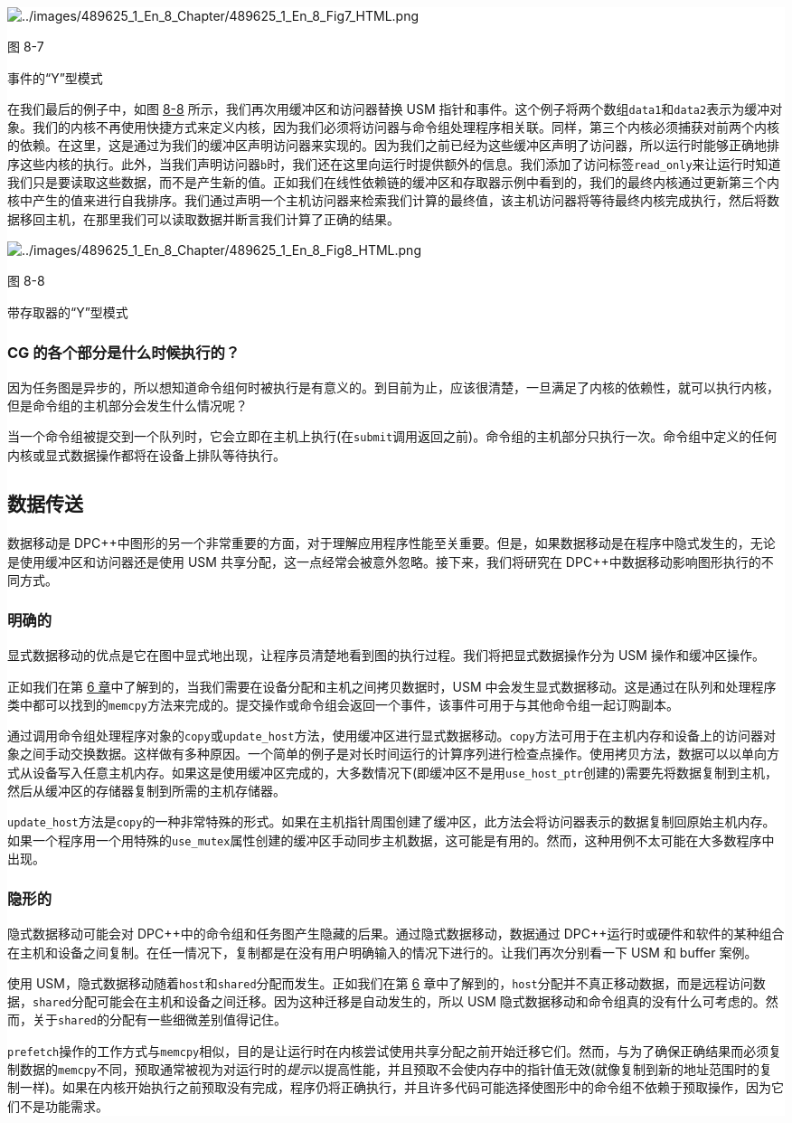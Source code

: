 ![../images/489625_1_En_8_Chapter/489625_1_En_8_Fig7_HTML.png](Image00126.jpg)

图 8-7

事件的“Y”型模式

在我们最后的例子中，如图 [8-8](#Fig8) 所示，我们再次用缓冲区和访问器替换 USM 指针和事件。这个例子将两个数组`data1`和`data2`表示为缓冲对象。我们的内核不再使用快捷方式来定义内核，因为我们必须将访问器与命令组处理程序相关联。同样，第三个内核必须捕获对前两个内核的依赖。在这里，这是通过为我们的缓冲区声明访问器来实现的。因为我们之前已经为这些缓冲区声明了访问器，所以运行时能够正确地排序这些内核的执行。此外，当我们声明访问器`b`时，我们还在这里向运行时提供额外的信息。我们添加了访问标签`read_only`来让运行时知道我们只是要读取这些数据，而不是产生新的值。正如我们在线性依赖链的缓冲区和存取器示例中看到的，我们的最终内核通过更新第三个内核中产生的值来进行自我排序。我们通过声明一个主机访问器来检索我们计算的最终值，该主机访问器将等待最终内核完成执行，然后将数据移回主机，在那里我们可以读取数据并断言我们计算了正确的结果。

![../images/489625_1_En_8_Chapter/489625_1_En_8_Fig8_HTML.png](Image00127.jpg)

图 8-8

带存取器的“Y”型模式

### CG 的各个部分是什么时候执行的？

因为任务图是异步的，所以想知道命令组何时被执行是有意义的。到目前为止，应该很清楚，一旦满足了内核的依赖性，就可以执行内核，但是命令组的主机部分会发生什么情况呢？

当一个命令组被提交到一个队列时，它会立即在主机上执行(在`submit`调用返回之前)。命令组的主机部分只执行一次。命令组中定义的任何内核或显式数据操作都将在设备上排队等待执行。

## 数据传送

数据移动是 DPC++中图形的另一个非常重要的方面，对于理解应用程序性能至关重要。但是，如果数据移动是在程序中隐式发生的，无论是使用缓冲区和访问器还是使用 USM 共享分配，这一点经常会被意外忽略。接下来，我们将研究在 DPC++中数据移动影响图形执行的不同方式。

### 明确的

显式数据移动的优点是它在图中显式地出现，让程序员清楚地看到图的执行过程。我们将把显式数据操作分为 USM 操作和缓冲区操作。

正如我们在第 [6 章](06.html#b978-1-4842-5574-2_6)中了解到的，当我们需要在设备分配和主机之间拷贝数据时，USM 中会发生显式数据移动。这是通过在队列和处理程序类中都可以找到的`memcpy`方法来完成的。提交操作或命令组会返回一个事件，该事件可用于与其他命令组一起订购副本。

通过调用命令组处理程序对象的`copy`或`update_host`方法，使用缓冲区进行显式数据移动。`copy`方法可用于在主机内存和设备上的访问器对象之间手动交换数据。这样做有多种原因。一个简单的例子是对长时间运行的计算序列进行检查点操作。使用拷贝方法，数据可以以单向方式从设备写入任意主机内存。如果这是使用缓冲区完成的，大多数情况下(即缓冲区不是用`use_host_ptr`创建的)需要先将数据复制到主机，然后从缓冲区的存储器复制到所需的主机存储器。

`update_host`方法是`copy`的一种非常特殊的形式。如果在主机指针周围创建了缓冲区，此方法会将访问器表示的数据复制回原始主机内存。如果一个程序用一个用特殊的`use_mutex`属性创建的缓冲区手动同步主机数据，这可能是有用的。然而，这种用例不太可能在大多数程序中出现。

### 隐形的

隐式数据移动可能会对 DPC++中的命令组和任务图产生隐藏的后果。通过隐式数据移动，数据通过 DPC++运行时或硬件和软件的某种组合在主机和设备之间复制。在任一情况下，复制都是在没有用户明确输入的情况下进行的。让我们再次分别看一下 USM 和 buffer 案例。

使用 USM，隐式数据移动随着`host`和`shared`分配而发生。正如我们在第 [6](06.html#b978-1-4842-5574-2_6) 章中了解到的，`host`分配并不真正移动数据，而是远程访问数据，`shared`分配可能会在主机和设备之间迁移。因为这种迁移是自动发生的，所以 USM 隐式数据移动和命令组真的没有什么可考虑的。然而，关于`shared`的分配有一些细微差别值得记住。

`prefetch`操作的工作方式与`memcpy`相似，目的是让运行时在内核尝试使用共享分配之前开始迁移它们。然而，与为了确保正确结果而必须复制数据的`memcpy`不同，预取通常被视为对运行时的*提示*以提高性能，并且预取不会使内存中的指针值无效(就像复制到新的地址范围时的复制一样)。如果在内核开始执行之前预取没有完成，程序仍将正确执行，并且许多代码可能选择使图形中的命令组不依赖于预取操作，因为它们不是功能需求。

